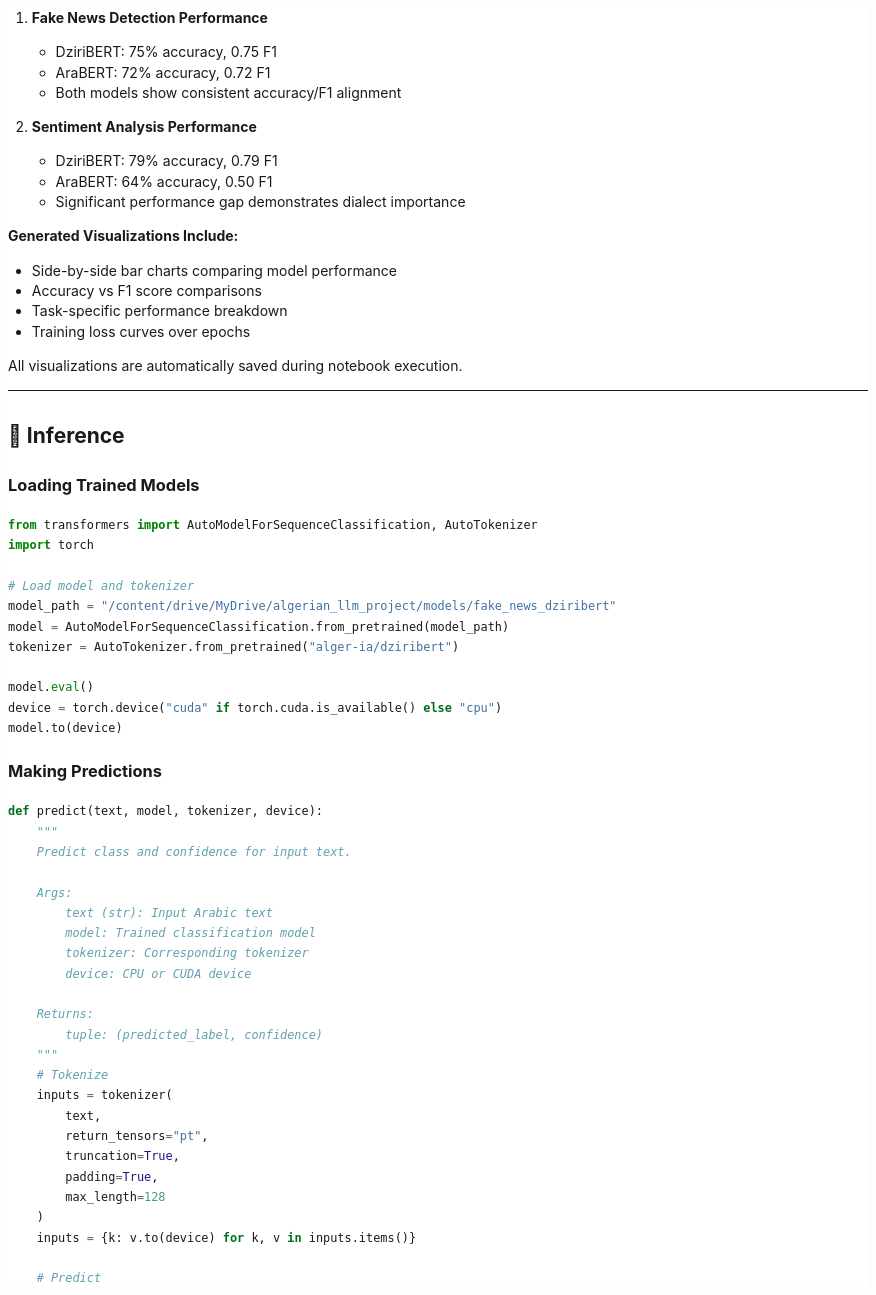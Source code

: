 1. **Fake News Detection Performance**
   - DziriBERT: 75% accuracy, 0.75 F1
   - AraBERT: 72% accuracy, 0.72 F1
   - Both models show consistent accuracy/F1 alignment

2. **Sentiment Analysis Performance**  
   - DziriBERT: 79% accuracy, 0.79 F1
   - AraBERT: 64% accuracy, 0.50 F1
   - Significant performance gap demonstrates dialect importance

**Generated Visualizations Include:**
- Side-by-side bar charts comparing model performance
- Accuracy vs F1 score comparisons
- Task-specific performance breakdown
- Training loss curves over epochs

All visualizations are automatically saved during notebook execution.

---

## 🔮 Inference

### Loading Trained Models

```python
from transformers import AutoModelForSequenceClassification, AutoTokenizer
import torch

# Load model and tokenizer
model_path = "/content/drive/MyDrive/algerian_llm_project/models/fake_news_dziribert"
model = AutoModelForSequenceClassification.from_pretrained(model_path)
tokenizer = AutoTokenizer.from_pretrained("alger-ia/dziribert")

model.eval()
device = torch.device("cuda" if torch.cuda.is_available() else "cpu")
model.to(device)
```

### Making Predictions

```python
def predict(text, model, tokenizer, device):
    """
    Predict class and confidence for input text.
    
    Args:
        text (str): Input Arabic text
        model: Trained classification model
        tokenizer: Corresponding tokenizer
        device: CPU or CUDA device
    
    Returns:
        tuple: (predicted_label, confidence)
    """
    # Tokenize
    inputs = tokenizer(
        text,
        return_tensors="pt",
        truncation=True,
        padding=True,
        max_length=128
    )
    inputs = {k: v.to(device) for k, v in inputs.items()}
    
    # Predict
```